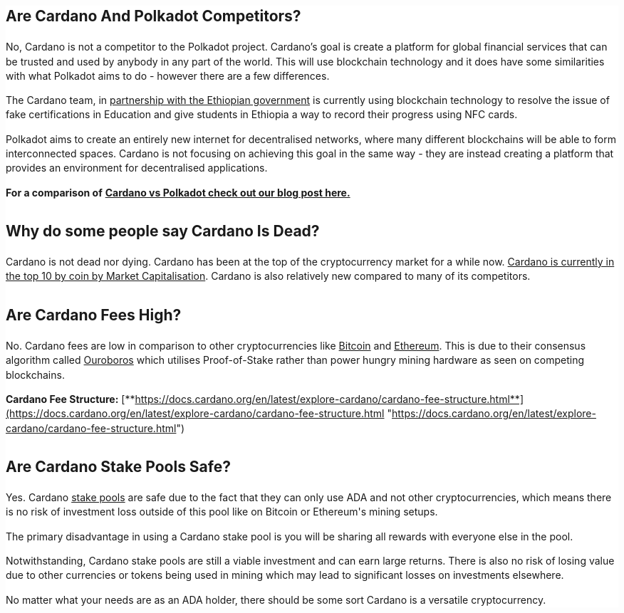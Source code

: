 ## Are Cardano And Polkadot Competitors?

No, Cardano is not a competitor to the Polkadot project. Cardano’s goal is create a platform for global financial services that can be trusted and used by anybody in any part of the world. This will use blockchain technology and it does have some similarities with what Polkadot aims to do - however there are  a few differences.

The Cardano team, in [partnership with the Ethiopian government](https://www.coindesk.com/from-paper-to-cardano-blockchain-iohk-in-ethiopia) is currently using blockchain technology to resolve the issue of fake certifications in Education and give students in Ethiopia a way to record their progress using  NFC cards.

Polkadot aims to create an entirely new internet for  decentralised networks, where many different blockchains will be able to form interconnected spaces. Cardano is not focusing on achieving this goal in the same way - they are instead creating a platform that provides an environment for decentralised applications.

**For a comparison of** [**Cardano vs Polkadot check out our blog post here.**](/cardano-vs-polkadot)

## Why do some people say Cardano Is Dead?

Cardano is not dead nor dying. Cardano has been at the top of the cryptocurrency market for a while now.  [Cardano is currently in the top 10 by coin by Market Capitalisation](https://coinmarketcap.com/currencies/cardano/).  Cardano is also relatively new compared to many of its competitors.

## Are Cardano Fees High?

No. Cardano fees are low in comparison to other cryptocurrencies like [Bitcoin](/buy-bitcoin) and [Ethereum](/buy-ethereum). This is due to their consensus algorithm called [Ouroboros](https://cardano.org/ouroboros/) which utilises Proof-of-Stake rather than power hungry mining hardware as seen on competing blockchains.

**Cardano Fee Structure:** [**https://docs.cardano.org/en/latest/explore-cardano/cardano-fee-structure.html**](https://docs.cardano.org/en/latest/explore-cardano/cardano-fee-structure.html "https://docs.cardano.org/en/latest/explore-cardano/cardano-fee-structure.html")

## Are Cardano Stake Pools Safe?

Yes. Cardano [stake pools](https://cardano.org/stake-pool-operation/) are safe due to the fact that they can only use ADA and not other cryptocurrencies, which means there is no risk of investment loss outside of this pool like on Bitcoin or Ethereum's mining setups.

The primary disadvantage in using a Cardano stake pool is you will be sharing all rewards with everyone else in the pool.

Notwithstanding, Cardano stake pools are still a viable investment and can earn large returns. There is also no risk of losing value due to other currencies or tokens being used in mining which may lead to significant losses on investments elsewhere.

No matter what your needs are as an ADA holder, there should be some sort Cardano is a versatile cryptocurrency.
